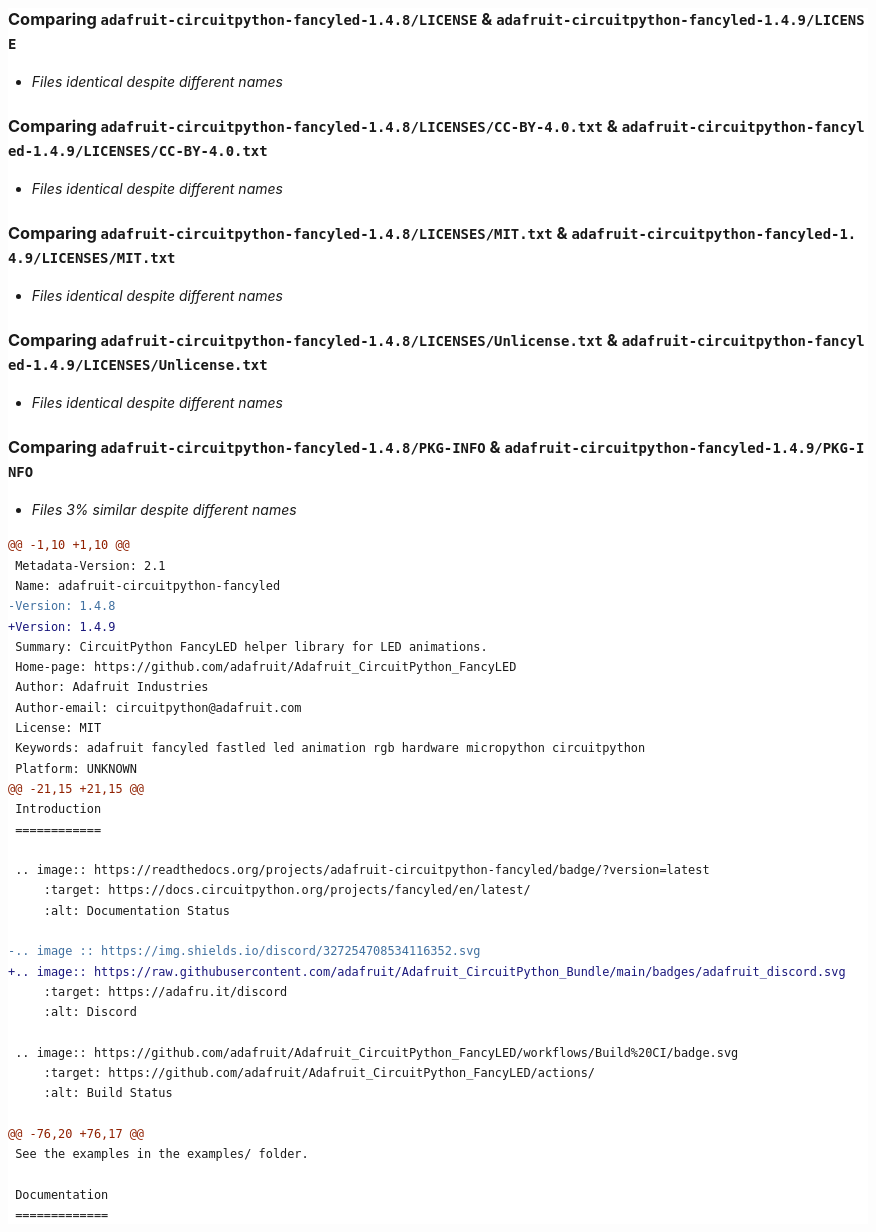 ### Comparing `adafruit-circuitpython-fancyled-1.4.8/LICENSE` & `adafruit-circuitpython-fancyled-1.4.9/LICENSE`

 * *Files identical despite different names*

### Comparing `adafruit-circuitpython-fancyled-1.4.8/LICENSES/CC-BY-4.0.txt` & `adafruit-circuitpython-fancyled-1.4.9/LICENSES/CC-BY-4.0.txt`

 * *Files identical despite different names*

### Comparing `adafruit-circuitpython-fancyled-1.4.8/LICENSES/MIT.txt` & `adafruit-circuitpython-fancyled-1.4.9/LICENSES/MIT.txt`

 * *Files identical despite different names*

### Comparing `adafruit-circuitpython-fancyled-1.4.8/LICENSES/Unlicense.txt` & `adafruit-circuitpython-fancyled-1.4.9/LICENSES/Unlicense.txt`

 * *Files identical despite different names*

### Comparing `adafruit-circuitpython-fancyled-1.4.8/PKG-INFO` & `adafruit-circuitpython-fancyled-1.4.9/PKG-INFO`

 * *Files 3% similar despite different names*

```diff
@@ -1,10 +1,10 @@
 Metadata-Version: 2.1
 Name: adafruit-circuitpython-fancyled
-Version: 1.4.8
+Version: 1.4.9
 Summary: CircuitPython FancyLED helper library for LED animations.
 Home-page: https://github.com/adafruit/Adafruit_CircuitPython_FancyLED
 Author: Adafruit Industries
 Author-email: circuitpython@adafruit.com
 License: MIT
 Keywords: adafruit fancyled fastled led animation rgb hardware micropython circuitpython
 Platform: UNKNOWN
@@ -21,15 +21,15 @@
 Introduction
 ============
 
 .. image:: https://readthedocs.org/projects/adafruit-circuitpython-fancyled/badge/?version=latest
     :target: https://docs.circuitpython.org/projects/fancyled/en/latest/
     :alt: Documentation Status
 
-.. image :: https://img.shields.io/discord/327254708534116352.svg
+.. image:: https://raw.githubusercontent.com/adafruit/Adafruit_CircuitPython_Bundle/main/badges/adafruit_discord.svg
     :target: https://adafru.it/discord
     :alt: Discord
 
 .. image:: https://github.com/adafruit/Adafruit_CircuitPython_FancyLED/workflows/Build%20CI/badge.svg
     :target: https://github.com/adafruit/Adafruit_CircuitPython_FancyLED/actions/
     :alt: Build Status
 
@@ -76,20 +76,17 @@
 See the examples in the examples/ folder.
 
 Documentation
 =============
```